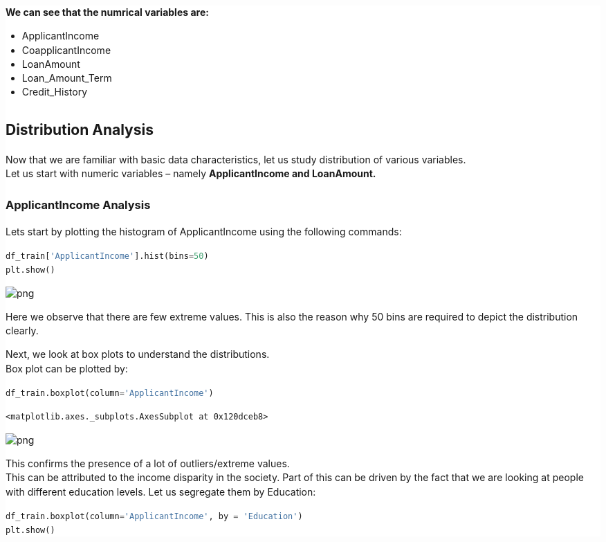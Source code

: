 

<strong>We can see that the numrical variables are:</strong>  
- ApplicantIncome  
- CoapplicantIncome  
- LoanAmount  
- Loan_Amount_Term  
- Credit_History

## Distribution Analysis

Now that we are familiar with basic data characteristics, let us study distribution of various variables.  
Let us start with numeric variables – namely <strong>ApplicantIncome and LoanAmount.</strong>

### ApplicantIncome Analysis

Lets start by plotting the histogram of ApplicantIncome using the following commands:


```python
df_train['ApplicantIncome'].hist(bins=50)
plt.show()
```


![png](output_24_0.png)


Here we observe that there are few extreme values. This is also the reason why 50 bins are required to depict the distribution clearly.  
  
Next, we look at box plots to understand the distributions.  
Box plot can be plotted by:


```python
df_train.boxplot(column='ApplicantIncome')
```




    <matplotlib.axes._subplots.AxesSubplot at 0x120dceb8>




![png](output_26_1.png)


This confirms the presence of a lot of outliers/extreme values.  
This can be attributed to the income disparity in the society. Part of this can be driven by the fact that we are looking at people with different education levels. Let us segregate them by Education:


```python
df_train.boxplot(column='ApplicantIncome', by = 'Education')
plt.show()
```
